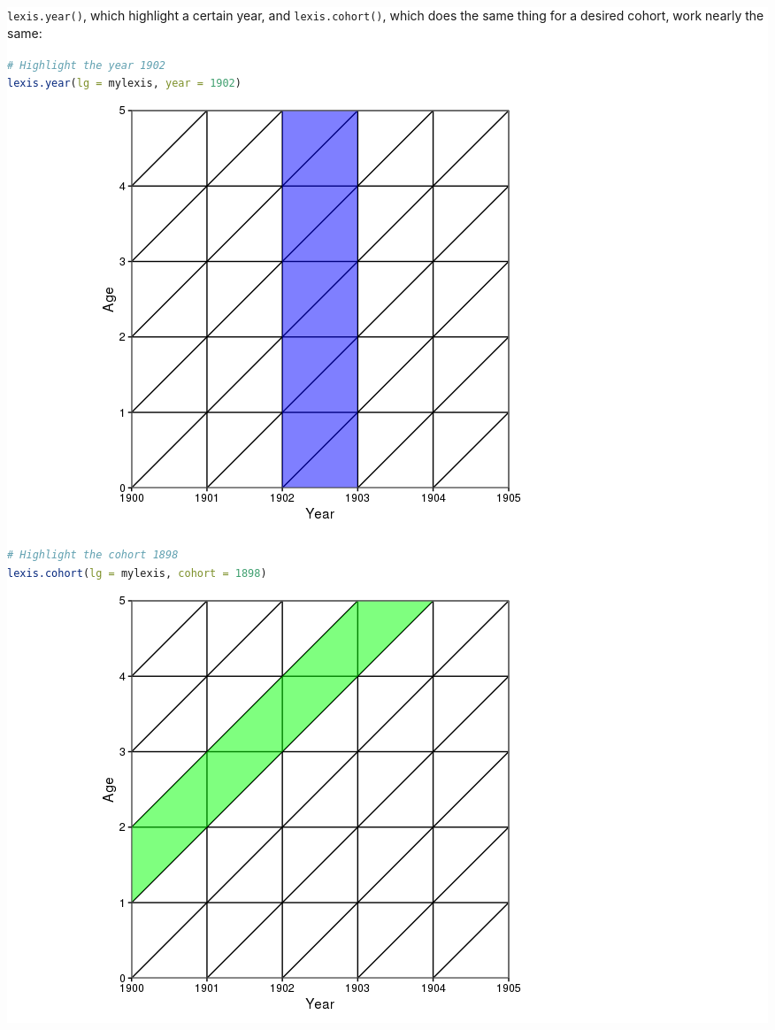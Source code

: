 `lexis.year()`, which highlight a certain year, and `lexis.cohort()`, which does the same thing for a desired cohort, work nearly the same:

``` r
# Highlight the year 1902
lexis.year(lg = mylexis, year = 1902)
```

![](LexisPlotR_files/figure-markdown_github/unnamed-chunk-6-1.png)

``` r
# Highlight the cohort 1898
lexis.cohort(lg = mylexis, cohort = 1898)
```

![](LexisPlotR_files/figure-markdown_github/unnamed-chunk-6-2.png)
